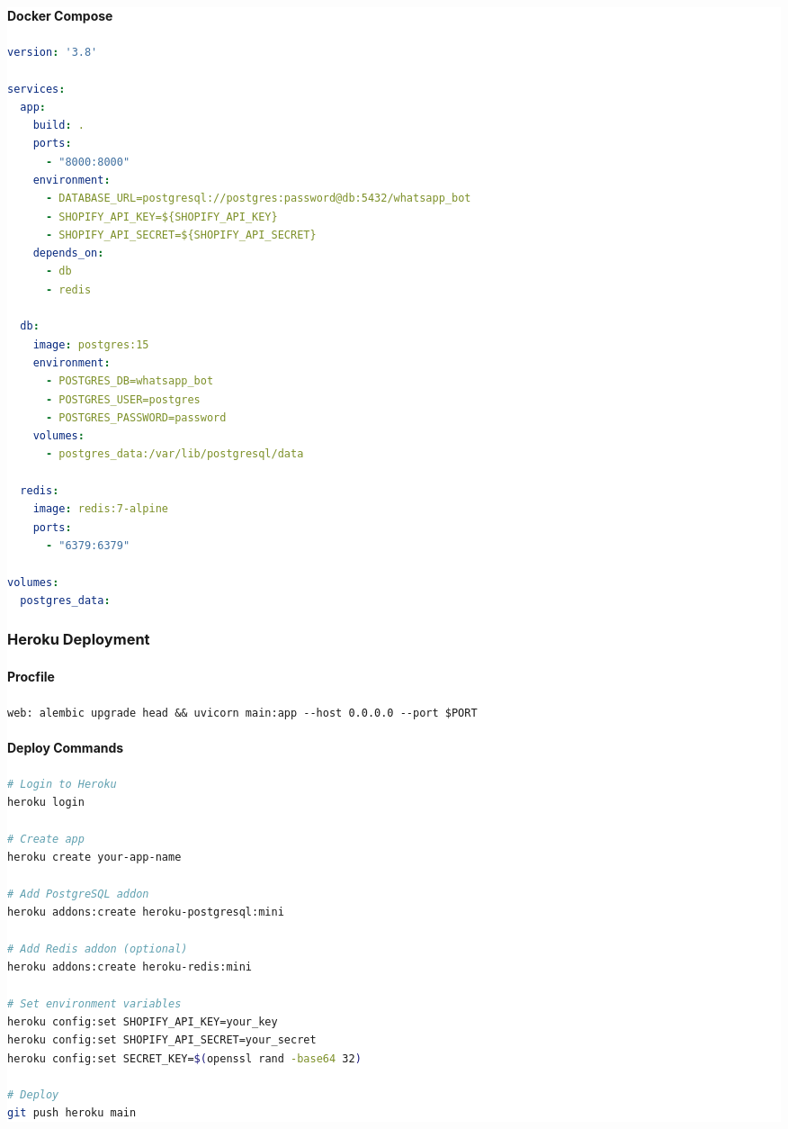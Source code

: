 #### Docker Compose
```yaml
version: '3.8'

services:
  app:
    build: .
    ports:
      - "8000:8000"
    environment:
      - DATABASE_URL=postgresql://postgres:password@db:5432/whatsapp_bot
      - SHOPIFY_API_KEY=${SHOPIFY_API_KEY}
      - SHOPIFY_API_SECRET=${SHOPIFY_API_SECRET}
    depends_on:
      - db
      - redis

  db:
    image: postgres:15
    environment:
      - POSTGRES_DB=whatsapp_bot
      - POSTGRES_USER=postgres  
      - POSTGRES_PASSWORD=password
    volumes:
      - postgres_data:/var/lib/postgresql/data

  redis:
    image: redis:7-alpine
    ports:
      - "6379:6379"

volumes:
  postgres_data:
```

### Heroku Deployment

#### Procfile
```
web: alembic upgrade head && uvicorn main:app --host 0.0.0.0 --port $PORT
```

#### Deploy Commands
```bash
# Login to Heroku
heroku login

# Create app
heroku create your-app-name

# Add PostgreSQL addon
heroku addons:create heroku-postgresql:mini

# Add Redis addon (optional)
heroku addons:create heroku-redis:mini

# Set environment variables
heroku config:set SHOPIFY_API_KEY=your_key
heroku config:set SHOPIFY_API_SECRET=your_secret
heroku config:set SECRET_KEY=$(openssl rand -base64 32)

# Deploy
git push heroku main

```